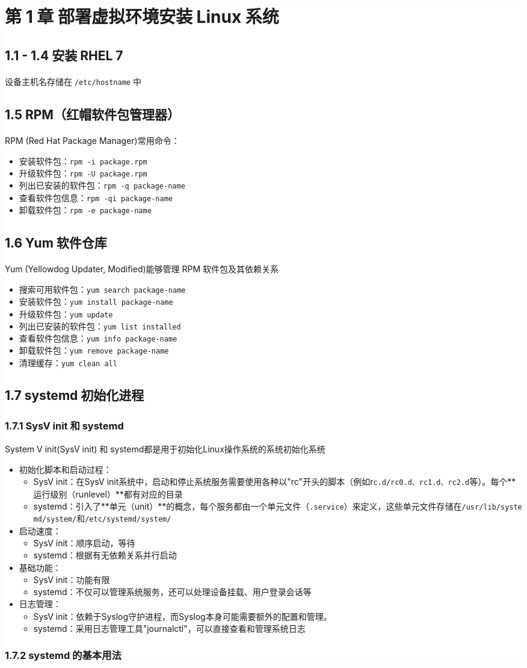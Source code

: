 # 第 1 章 部署虚拟环境安装 Linux 系统

## 1.1 - 1.4 安装 RHEL 7
设备主机名存储在 `/etc/hostname` 中

## 1.5 RPM（红帽软件包管理器）

RPM (Red Hat Package Manager)常用命令：

- 安装软件包：`rpm -i package.rpm`
- 升级软件包：`rpm -U package.rpm`
- 列出已安装的软件包：`rpm -q package-name`
- 查看软件包信息：`rpm -qi package-name`
- 卸载软件包：`rpm -e package-name`

## 1.6 Yum 软件仓库

Yum (Yellowdog Updater, Modified)能够管理 RPM 软件包及其依赖关系

- 搜索可用软件包：`yum search package-name`
- 安装软件包：`yum install package-name`
- 升级软件包：`yum update`
- 列出已安装的软件包：`yum list installed`
- 查看软件包信息：`yum info package-name`
- 卸载软件包：`yum remove package-name`
- 清理缓存：`yum clean all`

## 1.7 systemd 初始化进程

### 1.7.1 SysV init 和 systemd

System V init(SysV init) 和 systemd都是用于初始化Linux操作系统的系统初始化系统

- 初始化脚本和启动过程：
    - SysV init：在SysV init系统中，启动和停止系统服务需要使用各种以"rc"开头的脚本（例如r`c.d/rc0.d、rc1.d、rc2.d`等）。每个**运行级别（runlevel）**都有对应的目录
    - systemd：引入了**单元（unit）**的概念，每个服务都由一个单元文件（`.service`）来定义，这些单元文件存储在`/usr/lib/systemd/system/`和`/etc/systemd/system/`
- 启动速度：
  - SysV init：顺序启动，等待
  - systemd：根据有无依赖关系并行启动
- 基础功能：
  - SysV init：功能有限
  - systemd：不仅可以管理系统服务，还可以处理设备挂载、用户登录会话等
- 日志管理：
  - SysV init：依赖于Syslog守护进程，而Syslog本身可能需要额外的配置和管理。
  - systemd：采用日志管理工具"journalctl"，可以直接查看和管理系统日志

### 1.7.2 systemd 的基本用法
